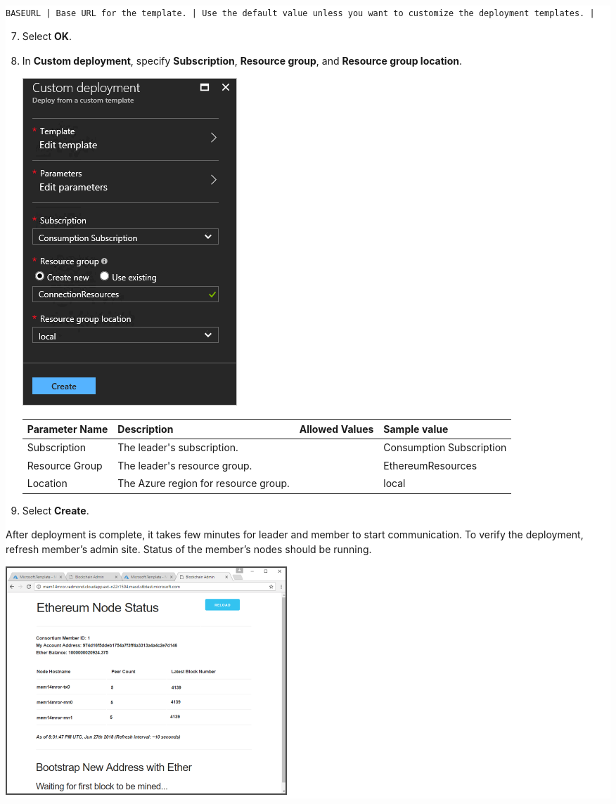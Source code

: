     BASEURL | Base URL for the template. | Use the default value unless you want to customize the deployment templates. | 

7. Select **OK**.
8. In **Custom deployment**, specify **Subscription**, **Resource group**, and  **Resource group location**.
    
    ![Connect deployment parameters](media/azure-stack-ethereum/connect-deployment-parameters.png)

    Parameter Name | Description | Allowed Values | Sample value
    ---------------|-------------|----------------|-------------
    Subscription | The leader's subscription. | | Consumption Subscription
    Resource Group | The leader's resource group. | | EthereumResources
    Location | The Azure region for resource group. | | local

8. Select **Create**.

After deployment is complete, it takes few minutes for leader and member to start communication. To verify the deployment, refresh member’s admin site. Status of the member’s nodes should be running. 

![Verify the deployment](media/azure-stack-ethereum/ethererum-node-status-3.png)
